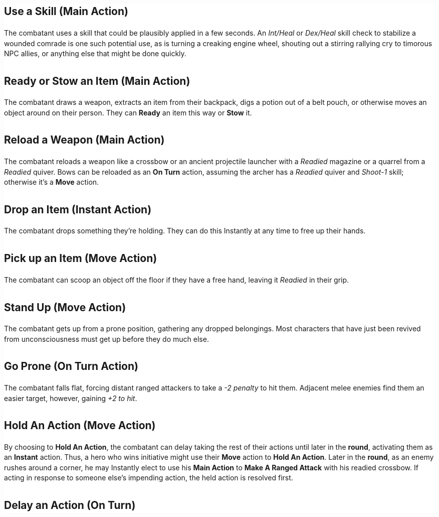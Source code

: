 ## Use a Skill (Main Action)

The combatant uses a skill that could be plausibly applied in a few seconds. An *Int/Heal* or *Dex/Heal* skill check to stabilize a wounded comrade is one such potential use, as is turning a creaking engine wheel, shouting out a stirring rallying cry to timorous NPC allies, or anything else that might be done quickly.

## Ready or Stow an Item (Main Action)

The combatant draws a weapon, extracts an item from their backpack, digs a potion out of a belt pouch, or otherwise moves an object around on their person. They can **Ready** an item this way or **Stow** it.

## Reload a Weapon (Main Action)

The combatant reloads a weapon like a crossbow or an ancient projectile launcher with a *Readied* magazine or a quarrel from a *Readied* quiver. Bows can be reloaded as an **On Turn** action, assuming the archer has a *Readied* quiver and *Shoot-1* skill; otherwise it’s a **Move** action.

## Drop an Item (Instant Action)

The combatant drops something they’re holding. They can do this Instantly at any time to free up their hands.

## Pick up an Item (Move Action)

The combatant can scoop an object off the floor if they have a free hand, leaving it *Readied* in their grip.

## Stand Up (Move Action)

The combatant gets up from a prone position, gathering any dropped belongings. Most characters that have just been revived from unconsciousness must get up before they do much else.

## Go Prone (On Turn Action)

The combatant falls flat, forcing distant ranged attackers to take a *-2 penalty* to hit them. Adjacent melee enemies find them an easier target, however, gaining *+2 to hit*.

## Hold An Action (Move Action)

By choosing to **Hold An Action**, the combatant can delay taking the rest of their actions until later in the **round**, activating them as an **Instant** action. Thus, a hero who wins initiative might use their **Move** action to **Hold An Action**. Later in the **round**, as an enemy rushes around a corner, he may Instantly elect to use his **Main Action** to **Make A Ranged Attack** with his readied crossbow. If acting in response to someone else’s impending action, the held action is resolved first.

## Delay an Action (On Turn)

